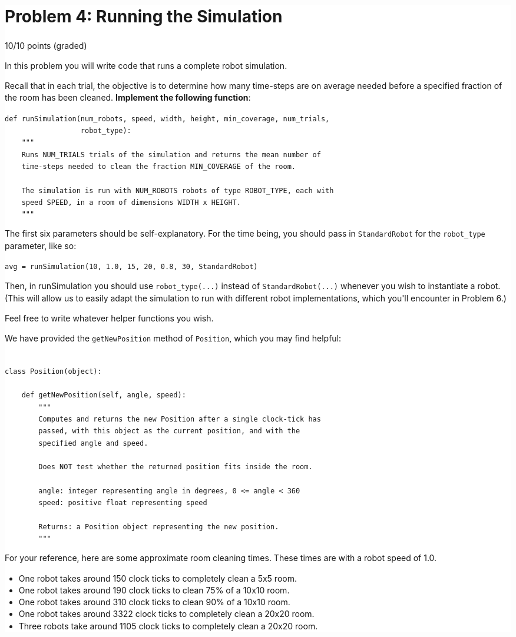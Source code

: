 # Problem 4: Running the Simulation
10/10 points (graded)

In this problem you will write code that runs a complete robot simulation.

Recall that in each trial, the objective is to determine how many time-steps are on average needed before a specified fraction of the room has been cleaned. **Implement the following function**:
```python:
def runSimulation(num_robots, speed, width, height, min_coverage, num_trials,
                  robot_type):
    """
    Runs NUM_TRIALS trials of the simulation and returns the mean number of
    time-steps needed to clean the fraction MIN_COVERAGE of the room.

    The simulation is run with NUM_ROBOTS robots of type ROBOT_TYPE, each with
    speed SPEED, in a room of dimensions WIDTH x HEIGHT.
    """
```
The first six parameters should be self-explanatory. For the time being, you should pass in `StandardRobot` for the `robot_type` parameter, like so:
```
avg = runSimulation(10, 1.0, 15, 20, 0.8, 30, StandardRobot)
```
Then, in runSimulation you should use `robot_type(...)` instead of `StandardRobot(...)` whenever you wish to instantiate a robot. (This will allow us to easily adapt the simulation to run with different robot implementations, which you'll encounter in Problem 6.)

Feel free to write whatever helper functions you wish.

We have provided the `getNewPosition` method of `Position`, which you may find helpful:
```python:

class Position(object):

    def getNewPosition(self, angle, speed):
        """
        Computes and returns the new Position after a single clock-tick has
        passed, with this object as the current position, and with the
        specified angle and speed.

        Does NOT test whether the returned position fits inside the room.

        angle: integer representing angle in degrees, 0 <= angle < 360
        speed: positive float representing speed

        Returns: a Position object representing the new position.
        """
```
For your reference, here are some approximate room cleaning times. These times are with a robot speed of 1.0.

* One robot takes around 150 clock ticks to completely clean a 5x5 room.
* One robot takes around 190 clock ticks to clean 75% of a 10x10 room.
* One robot takes around 310 clock ticks to clean 90% of a 10x10 room.
* One robot takes around 3322 clock ticks to completely clean a 20x20 room.
* Three robots take around 1105 clock ticks to completely clean a 20x20 room.
